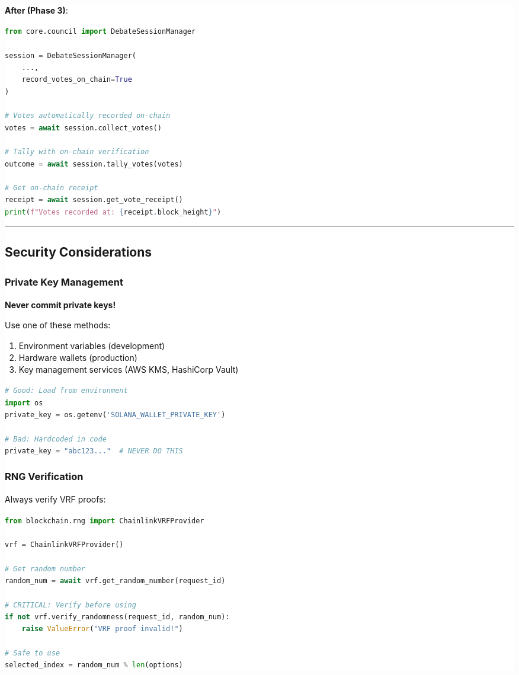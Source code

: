 **After (Phase 3)**:
```python
from core.council import DebateSessionManager

session = DebateSessionManager(
    ...,
    record_votes_on_chain=True
)

# Votes automatically recorded on-chain
votes = await session.collect_votes()

# Tally with on-chain verification
outcome = await session.tally_votes(votes)

# Get on-chain receipt
receipt = await session.get_vote_receipt()
print(f"Votes recorded at: {receipt.block_height}")
```

---

## Security Considerations

### Private Key Management

**Never commit private keys!**

Use one of these methods:
1. Environment variables (development)
2. Hardware wallets (production)
3. Key management services (AWS KMS, HashiCorp Vault)

```python
# Good: Load from environment
import os
private_key = os.getenv('SOLANA_WALLET_PRIVATE_KEY')

# Bad: Hardcoded in code
private_key = "abc123..."  # NEVER DO THIS
```

### RNG Verification

Always verify VRF proofs:

```python
from blockchain.rng import ChainlinkVRFProvider

vrf = ChainlinkVRFProvider()

# Get random number
random_num = await vrf.get_random_number(request_id)

# CRITICAL: Verify before using
if not vrf.verify_randomness(request_id, random_num):
    raise ValueError("VRF proof invalid!")

# Safe to use
selected_index = random_num % len(options)
```
